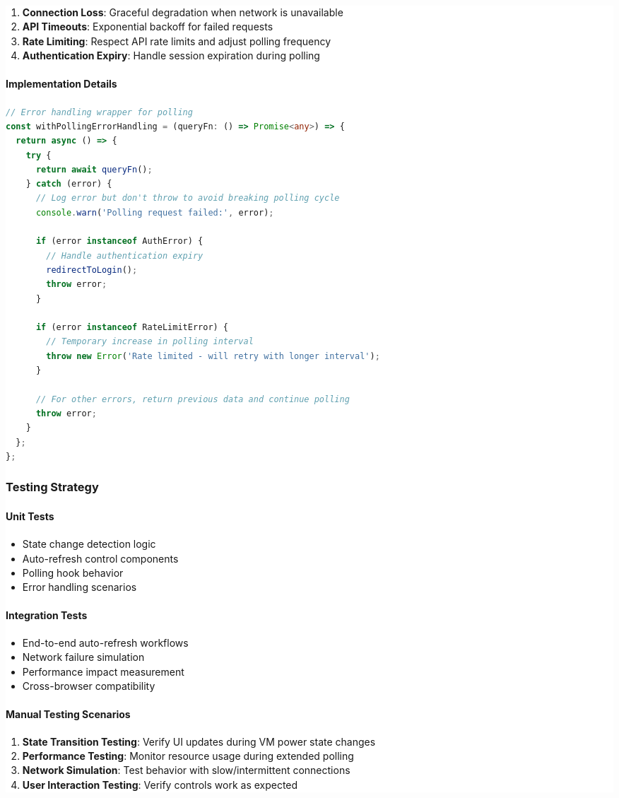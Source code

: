 1. **Connection Loss**: Graceful degradation when network is unavailable
2. **API Timeouts**: Exponential backoff for failed requests
3. **Rate Limiting**: Respect API rate limits and adjust polling frequency
4. **Authentication Expiry**: Handle session expiration during polling

#### Implementation Details

```typescript
// Error handling wrapper for polling
const withPollingErrorHandling = (queryFn: () => Promise<any>) => {
  return async () => {
    try {
      return await queryFn();
    } catch (error) {
      // Log error but don't throw to avoid breaking polling cycle
      console.warn('Polling request failed:', error);
      
      if (error instanceof AuthError) {
        // Handle authentication expiry
        redirectToLogin();
        throw error;
      }
      
      if (error instanceof RateLimitError) {
        // Temporary increase in polling interval
        throw new Error('Rate limited - will retry with longer interval');
      }
      
      // For other errors, return previous data and continue polling
      throw error;
    }
  };
};
```

### Testing Strategy

#### Unit Tests
- State change detection logic
- Auto-refresh control components
- Polling hook behavior
- Error handling scenarios

#### Integration Tests
- End-to-end auto-refresh workflows
- Network failure simulation
- Performance impact measurement
- Cross-browser compatibility

#### Manual Testing Scenarios
1. **State Transition Testing**: Verify UI updates during VM power state changes
2. **Performance Testing**: Monitor resource usage during extended polling
3. **Network Simulation**: Test behavior with slow/intermittent connections
4. **User Interaction Testing**: Verify controls work as expected

